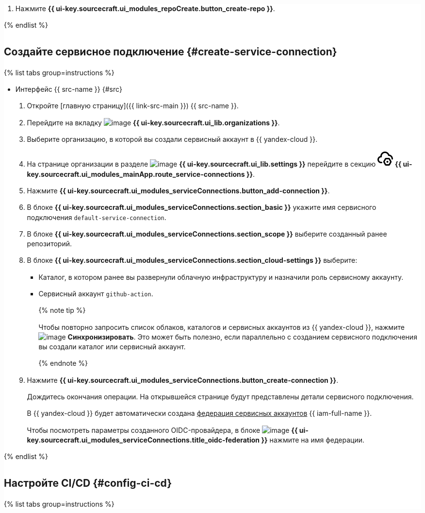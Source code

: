  1. Нажмите **{{ ui-key.sourcecraft.ui_modules_repoCreate.button_create-repo }}**.

{% endlist %}

## Создайте сервисное подключение {#create-service-connection}

{% list tabs group=instructions %}

- Интерфейс {{ src-name }} {#src}

  1. Откройте [главную страницу]({{ link-src-main }}) {{ src-name }}.
  1. Перейдите на вкладку ![image](../../_assets/console-icons/briefcase.svg) **{{ ui-key.sourcecraft.ui_lib.organizations }}**.
  1. Выберите организацию, в которой вы создали сервисный аккаунт в {{ yandex-cloud }}.
  1. На странице организации в разделе ![image](../../_assets/console-icons/gear.svg) **{{ ui-key.sourcecraft.ui_lib.settings }}** перейдите в секцию ![image](../../_assets/console-icons/cloud-nut-hex.svg) **{{ ui-key.sourcecraft.ui_modules_mainApp.route_service-connections }}**.
  1. Нажмите **{{ ui-key.sourcecraft.ui_modules_serviceConnections.button_add-connection }}**.
  1. В блоке **{{ ui-key.sourcecraft.ui_modules_serviceConnections.section_basic }}** укажите имя сервисного подключения `default-service-connection`.
  1. В блоке **{{ ui-key.sourcecraft.ui_modules_serviceConnections.section_scope }}** выберите созданный ранее репозиторий.
  1. В блоке **{{ ui-key.sourcecraft.ui_modules_serviceConnections.section_cloud-settings }}** выберите:

      * Каталог, в котором ранее вы развернули облачную инфраструктуру и назначили роль сервисному аккаунту.
      * Сервисный аккаунт `github-action`.

        {% note tip %}

        Чтобы повторно запросить список облаков, каталогов и сервисных аккаунтов из {{ yandex-cloud }}, нажмите  ![image](../../_assets/console-icons/arrow-rotate-right.svg) **Синхронизировать**. Это может быть полезно, если параллельно с созданием сервисного подключения вы создали каталог или сервисный аккаунт.

        {% endnote %}

  1. Нажмите **{{ ui-key.sourcecraft.ui_modules_serviceConnections.button_create-connection }}**.

      Дождитесь окончания операции. На открывшейся странице будут представлены детали сервисного подключения.

      В {{ yandex-cloud }} будет автоматически создана [федерация сервисных аккаунтов](../../iam/concepts/workload-identity.md) {{ iam-full-name }}.

      Чтобы посмотреть параметры созданного OIDC-провайдера, в блоке ![image](../../_assets/console-icons/cpus.svg) **{{ ui-key.sourcecraft.ui_modules_serviceConnections.title_oidc-federation }}** нажмите на имя федерации.

{% endlist %}

## Настройте CI/CD {#config-ci-cd}

{% list tabs group=instructions %}
